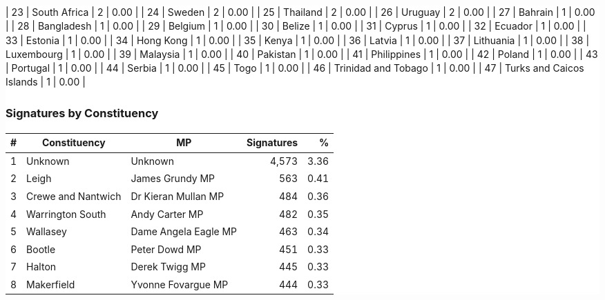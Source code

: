 | 23 | South Africa | 2 | 0.00 |
| 24 | Sweden | 2 | 0.00 |
| 25 | Thailand | 2 | 0.00 |
| 26 | Uruguay | 2 | 0.00 |
| 27 | Bahrain | 1 | 0.00 |
| 28 | Bangladesh | 1 | 0.00 |
| 29 | Belgium | 1 | 0.00 |
| 30 | Belize | 1 | 0.00 |
| 31 | Cyprus | 1 | 0.00 |
| 32 | Ecuador | 1 | 0.00 |
| 33 | Estonia | 1 | 0.00 |
| 34 | Hong Kong | 1 | 0.00 |
| 35 | Kenya | 1 | 0.00 |
| 36 | Latvia | 1 | 0.00 |
| 37 | Lithuania | 1 | 0.00 |
| 38 | Luxembourg | 1 | 0.00 |
| 39 | Malaysia | 1 | 0.00 |
| 40 | Pakistan | 1 | 0.00 |
| 41 | Philippines | 1 | 0.00 |
| 42 | Poland | 1 | 0.00 |
| 43 | Portugal | 1 | 0.00 |
| 44 | Serbia | 1 | 0.00 |
| 45 | Togo | 1 | 0.00 |
| 46 | Trinidad and Tobago | 1 | 0.00 |
| 47 | Turks and Caicos Islands | 1 | 0.00 |

### Signatures by Constituency

| # | Constituency | MP | Signatures | % |
| - | - | - | -: | -: |
| 1 | Unknown | Unknown | 4,573 | 3.36 |
| 2 | Leigh | James Grundy MP | 563 | 0.41 |
| 3 | Crewe and Nantwich | Dr Kieran Mullan MP | 484 | 0.36 |
| 4 | Warrington South | Andy Carter MP | 482 | 0.35 |
| 5 | Wallasey | Dame Angela Eagle MP | 463 | 0.34 |
| 6 | Bootle | Peter Dowd MP | 451 | 0.33 |
| 7 | Halton | Derek Twigg MP | 445 | 0.33 |
| 8 | Makerfield | Yvonne Fovargue MP | 444 | 0.33 |